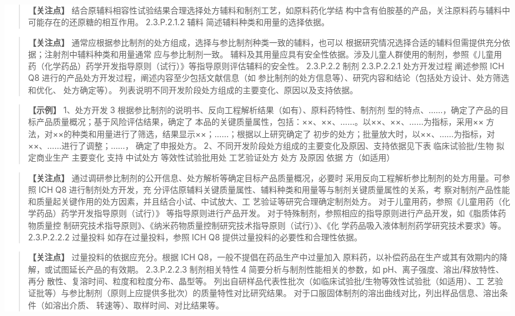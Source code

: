 > **【关注点】**
结合原辅料相容性试验结果合理选择处方辅料和制剂工艺，如原料药化学结
构中含有伯胺基的产品，关注原料药与辅料中可能存在的还原糖的相互作用。
2.3.P.2.1.2 辅料
简述辅料种类和用量的选择依据。

> **【关注点】**
通常应根据参比制剂的处方组成，选择与参比制剂种类一致的辅料，也可以
根据研究情况选择合适的辅料但需提供充分依据；注射剂中辅料种类和用量通常
应与参比制剂一致。
辅料及其用量应具有安全性依据。涉及儿童人群使用的制剂，参照《儿童用
药（化学药品）药学开发指导原则（试行）》等指导原则评估辅料的安全性。
2.3.P.2.2 制剂
2.3.P.2.2.1 处方开发过程
阐述参照 ICH Q8 进行的产品处方开发过程，阐述内容至少包括文献信息（如
参比制剂的处方信息等）、研究内容和结论（包括处方设计、处方筛选和优化、
处方确定等）。
列表说明不同开发阶段处方组成的主要变化、原因以及支持依据。

> **【示例】**
1、处方开发
3
根据参比制剂的说明书、反向工程解析结果（如有）、原料药特性、制剂剂
型的特点、……，确定了产品的目标产品质量概况；基于风险评估结果，确定了
本品的关键质量属性，包括：××、××、……。以××、××、……为指标，采用××
方法，对××的种类和用量进行了筛选，结果显示××；……；根据以上研究确定了
初步的处方；批量放大时，以××、……为指标，对××、……进行了调整；……，
确定了申报处方。
2、不同开发阶段处方组成的主要变化及原因、支持依据见下表
临床试验批/生物
拟定商业生产 主要变化 支持
中试处方 等效性试验批用处 工艺验证处方
处方 及原因 依据
方（如适用）

> **【关注点】**
通过调研参比制剂的公开信息、处方解析等确定目标产品质量概况，必要时
采用反向工程解析参比制剂的处方用量。可参照 ICH Q8 进行制剂处方开发，充
分评估原辅料关键质量属性、辅料种类和用量等与制剂关键质量属性的关系，考
察对制剂产品性能和质量起关键作用的处方因素，并且结合小试、中试放大、工
艺验证等研究合理确定制剂处方。
对于儿童用药，参照《儿童用药（化学药品）药学开发指导原则（试行）》
等指导原则进行产品开发。
对于特殊制剂，参照相应的指导原则进行产品开发，如《脂质体药物质量控
制研究技术指导原则》、《纳米药物质量控制研究技术指导原则（试行）》、《化
学药品吸入液体制剂药学研究技术要求》等。
2.3.P.2.2.2 过量投料
如存在过量投料，参照 ICH Q8 提供过量投料的必要性和合理性依据。

> **【关注点】**
过量投料的依据应充分。根据 ICH Q8，一般不提倡在药品生产中过量加入
原料药，以补偿药品在生产或其有效期内的降解，或试图延长产品的有效期。
2.3.P.2.2.3 制剂相关特性
4
简要分析与制剂性能相关的参数，如 pH、离子强度、溶出/释放特性、再分
散性、复溶时间、粒度和粒度分布、晶型等。
列出自研样品代表性批次（如临床试验批/生物等效性试验批（如适用）、工
艺验证批等）与参比制剂（原则上应提供多批次）的质量特性对比研究结果。
对于口服固体制剂的溶出曲线对比，列出样品信息、溶出条件（如溶出介质、
转速等）、取样时间、对比结果等。
